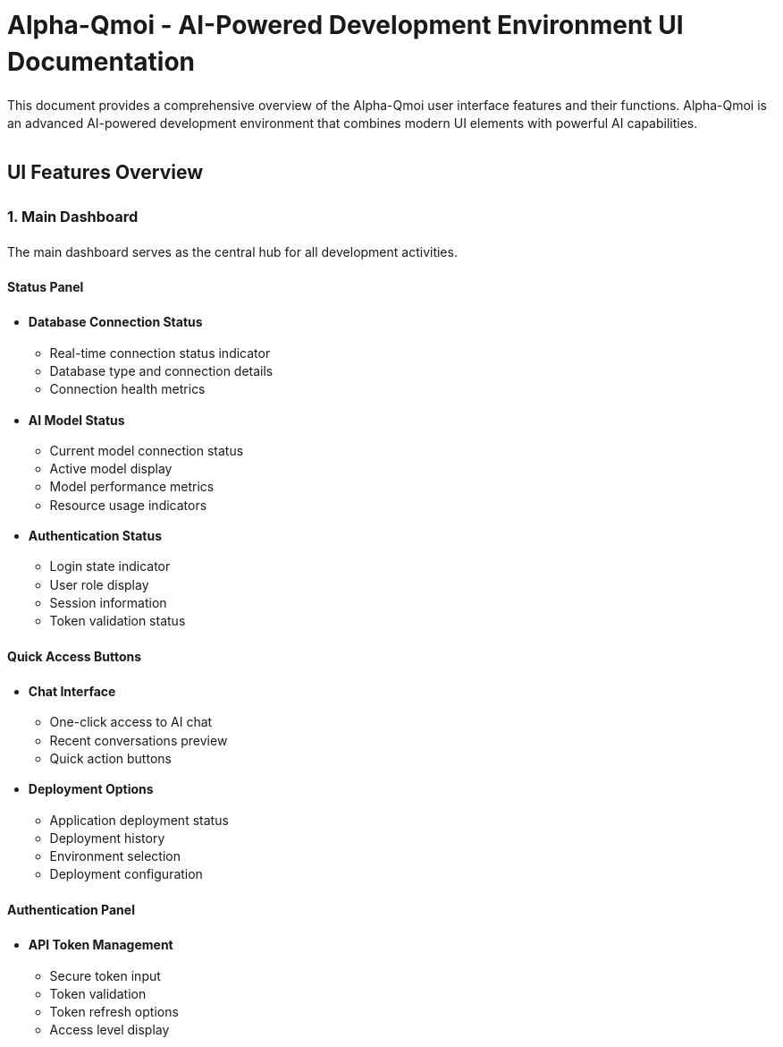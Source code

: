 # Alpha-Qmoi - AI-Powered Development Environment UI Documentation

This document provides a comprehensive overview of the Alpha-Qmoi user interface features and their functions. Alpha-Qmoi is an advanced AI-powered development environment that combines modern UI elements with powerful AI capabilities.

## UI Features Overview

### 1. Main Dashboard

The main dashboard serves as the central hub for all development activities.

#### Status Panel

- **Database Connection Status**

  - Real-time connection status indicator
  - Database type and connection details
  - Connection health metrics

- **AI Model Status**

  - Current model connection status
  - Active model display
  - Model performance metrics
  - Resource usage indicators

- **Authentication Status**
  - Login state indicator
  - User role display
  - Session information
  - Token validation status

#### Quick Access Buttons

- **Chat Interface**

  - One-click access to AI chat
  - Recent conversations preview
  - Quick action buttons

- **Deployment Options**
  - Application deployment status
  - Deployment history
  - Environment selection
  - Deployment configuration

#### Authentication Panel

- **API Token Management**

  - Secure token input
  - Token validation
  - Token refresh options
  - Access level display
